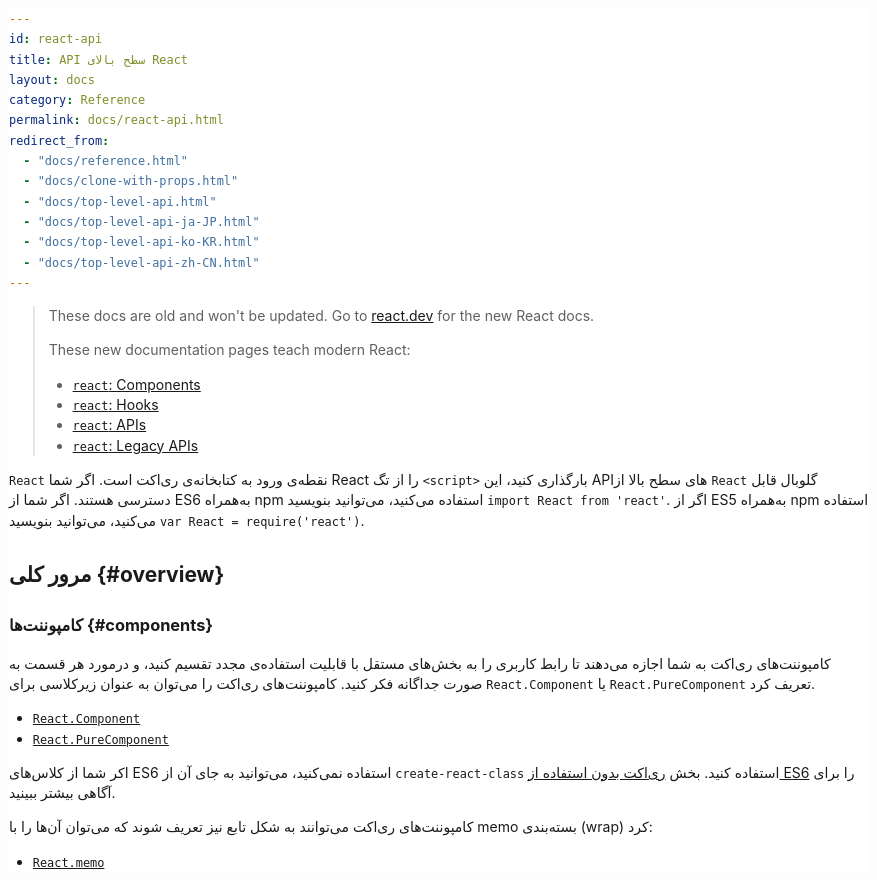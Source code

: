 ```yaml
---
id: react-api
title: API سطح بالای React
layout: docs
category: Reference
permalink: docs/react-api.html
redirect_from:
  - "docs/reference.html"
  - "docs/clone-with-props.html"
  - "docs/top-level-api.html"
  - "docs/top-level-api-ja-JP.html"
  - "docs/top-level-api-ko-KR.html"
  - "docs/top-level-api-zh-CN.html"
---
```


<div class="scary">

> These docs are old and won't be updated. Go to [react.dev](https://react.dev/) for the new React docs.
>
> These new documentation pages teach modern React:
>
> - [`react`: Components](https://react.dev/reference/react/components)
> - [`react`: Hooks](https://react.dev/reference/react/)
> - [`react`: APIs](https://react.dev/reference/react/apis)
> - [`react`: Legacy APIs](https://react.dev/reference/react/legacy)

</div>

`React` نقطه‌ی ورود به کتابخانه‌ی ری‌اکت است. اگر شما React را از تگ `<script>` بارگذاری کنید، این APIهای سطح بالا از  `React` گلوبال قابل دسترسی هستند. اگر شما از ES6 ‌به‌همراه npm استفاده می‌کنید، می‌توانید بنویسید `import React from 'react'`. اگر از ES5 به‌همراه npm استفاده می‌کنید، می‌توانید بنویسید `var React = require('react')`.

## مرور کلی {#overview}

### کامپوننت‌ها {#components}

کامپوننت‌های ری‌اکت به شما اجازه می‌دهند تا رابط کاربری را به بخش‌های مستقل با قابلیت استفاده‌ی مجدد تقسیم کنید، و درمورد هر قسمت به صورت جداگانه فکر کنید. کامپوننت‌های ری‌اکت را می‌توان به عنوان زیرکلاسی برای `React.Component` یا `React.PureComponent` تعریف کرد.

 - [`React.Component`](#reactcomponent)
 - [`React.PureComponent`](#reactpurecomponent)

اکر شما از کلاس‌های ES6 استفاده نمی‌کنید، می‌توانید به جای آن از  `create-react-class` استفاده کنید. بخش [ری‌اکت بدون استفاده از ES6](/docs/react-without-es6.html) را برای آگاهی بیشتر ببینید.

کامپوننت‌های ری‌اکت می‌توانند به شکل تابع نیز تعریف شوند که می‌توان آن‌ها را با memo بسته‌بندی (wrap) کرد:

- [`React.memo`](#reactmemo)
